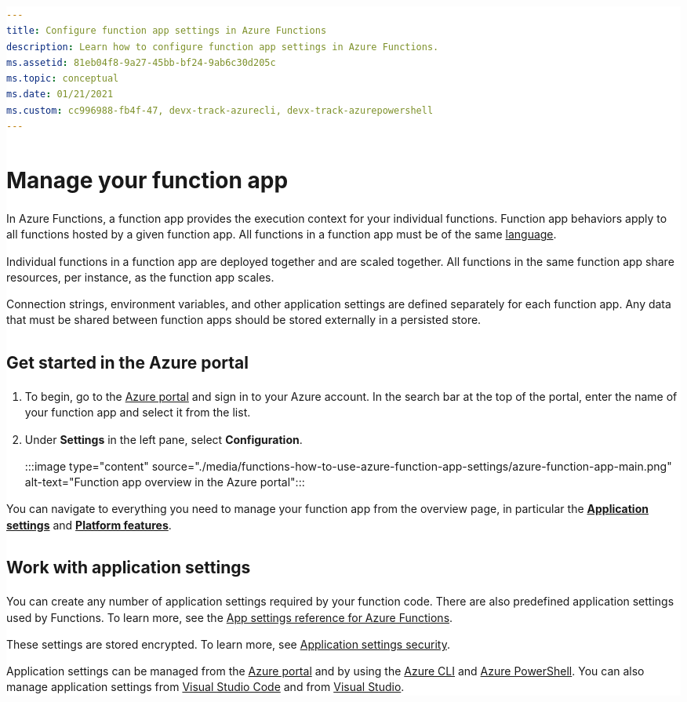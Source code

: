 ```yaml
---
title: Configure function app settings in Azure Functions
description: Learn how to configure function app settings in Azure Functions.
ms.assetid: 81eb04f8-9a27-45bb-bf24-9ab6c30d205c
ms.topic: conceptual
ms.date: 01/21/2021
ms.custom: cc996988-fb4f-47, devx-track-azurecli, devx-track-azurepowershell
---
```


# Manage your function app 

In Azure Functions, a function app provides the execution context for your individual functions. Function app behaviors apply to all functions hosted by a given function app. All functions in a function app must be of the same [language](supported-languages.md). 

Individual functions in a function app are deployed together and are scaled together. All functions in the same function app share resources, per instance, as the function app scales. 

Connection strings, environment variables, and other application settings are defined separately for each function app. Any data that must be shared between function apps should be stored externally in a persisted store.

## Get started in the Azure portal

1. To begin, go to the [Azure portal] and sign in to your Azure account. In the search bar at the top of the portal, enter the name of your function app and select it from the list. 

2. Under **Settings** in the left pane, select **Configuration**.

    :::image type="content" source="./media/functions-how-to-use-azure-function-app-settings/azure-function-app-main.png" alt-text="Function app overview in the Azure portal":::

You can navigate to everything you need to manage your function app from the overview page, in particular the **[Application settings](#settings)** and **[Platform features](#platform-features)**.

## <a name="settings"></a>Work with application settings

You can create any number of application settings required by your function code. There are also predefined application settings used by Functions. To learn more, see the [App settings reference for Azure Functions](functions-app-settings.md).

These settings are stored encrypted. To learn more, see [Application settings security](security-concepts.md#application-settings).

Application settings can be managed from the [Azure portal](functions-how-to-use-azure-function-app-settings.md?tabs=portal#settings) and by using the [Azure CLI](functions-how-to-use-azure-function-app-settings.md?tabs=azurecli#settings) and [Azure PowerShell](functions-how-to-use-azure-function-app-settings.md?tabs=powershell#settings). You can also manage application settings from [Visual Studio Code](functions-develop-vs-code.md#application-settings-in-azure) and from [Visual Studio](functions-develop-vs.md#function-app-settings). 


[Azure CLI]: /cli/azure/
[Azure portal]: https://portal.azure.com